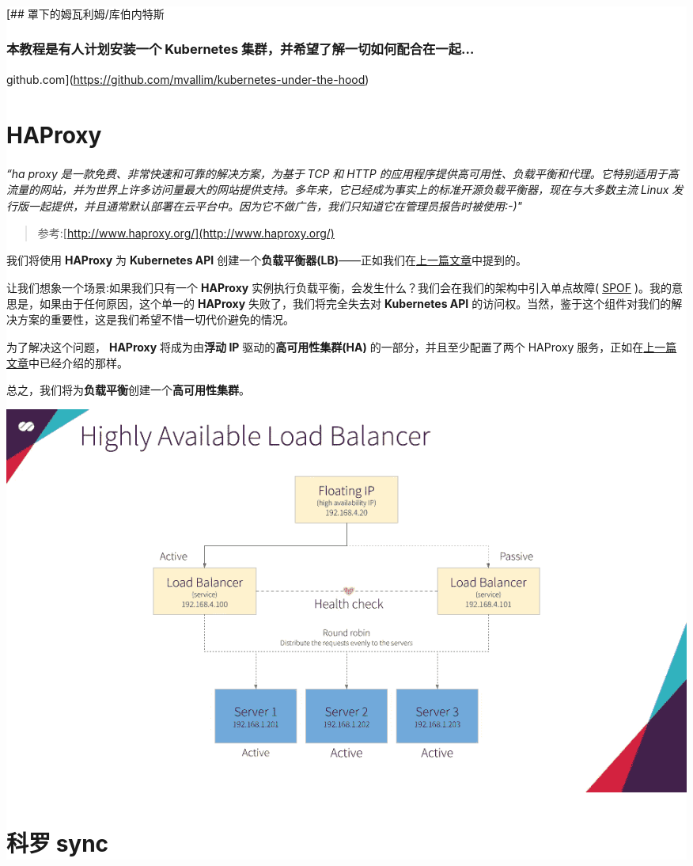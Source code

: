 [](https://github.com/mvallim/kubernetes-under-the-hood) [## 罩下的姆瓦利姆/库伯内特斯

### 本教程是有人计划安装一个 Kubernetes 集群，并希望了解一切如何配合在一起…

github.com](https://github.com/mvallim/kubernetes-under-the-hood) 

# HAProxy

*“ha proxy 是一款免费、非常快速和可靠的解决方案，为基于 TCP 和 HTTP 的应用程序提供高可用性、负载平衡和代理。它特别适用于高流量的网站，并为世界上许多访问量最大的网站提供支持。多年来，它已经成为事实上的标准开源负载平衡器，现在与大多数主流 Linux 发行版一起提供，并且通常默认部署在云平台中。因为它不做广告，我们只知道它在管理员报告时被使用:-)"*

> 参考:[http://www.haproxy.org/](http://www.haproxy.org/)

我们将使用 **HAProxy** 为 **Kubernetes API** 创建一个**负载平衡器(LB)**——正如我们在[上一篇文章](https://medium.com/@mtvallim/kubernetes-journey-up-and-running-out-of-the-cloud-architecture-overview-e75763b54922)中提到的。

让我们想象一个场景:如果我们只有一个 **HAProxy** 实例执行负载平衡，会发生什么？我们会在我们的架构中引入单点故障( [SPOF](https://en.wikipedia.org/wiki/Single_point_of_failure) )。我的意思是，如果由于任何原因，这个单一的 **HAProxy** 失败了，我们将完全失去对 **Kubernetes API** 的访问权。当然，鉴于这个组件对我们的解决方案的重要性，这是我们希望不惜一切代价避免的情况。

为了解决这个问题， **HAProxy** 将成为由**浮动 IP** 驱动的**高可用性集群(HA)** 的一部分，并且至少配置了两个 HAProxy 服务，正如在[上一篇文章](https://medium.com/@mtvallim/kubernetes-journey-up-and-running-out-of-the-cloud-architecture-overview-e75763b54922)中已经介绍的那样。

总之，我们将为**负载平衡**创建一个**高可用性集群**。

![](img/e424b58a50caf044818c148d38e71c0b.png)

# 科罗 sync
